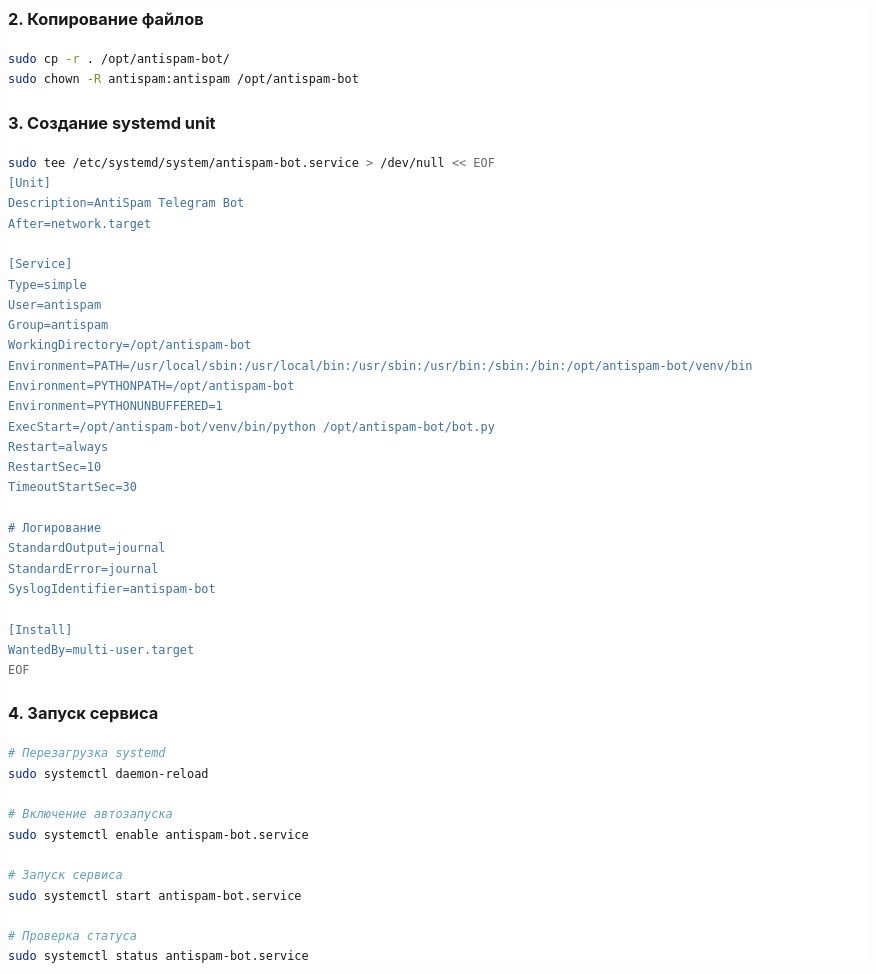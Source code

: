 ### 2. Копирование файлов
```bash
sudo cp -r . /opt/antispam-bot/
sudo chown -R antispam:antispam /opt/antispam-bot
```

### 3. Создание systemd unit
```bash
sudo tee /etc/systemd/system/antispam-bot.service > /dev/null << EOF
[Unit]
Description=AntiSpam Telegram Bot
After=network.target

[Service]
Type=simple
User=antispam
Group=antispam
WorkingDirectory=/opt/antispam-bot
Environment=PATH=/usr/local/sbin:/usr/local/bin:/usr/sbin:/usr/bin:/sbin:/bin:/opt/antispam-bot/venv/bin
Environment=PYTHONPATH=/opt/antispam-bot
Environment=PYTHONUNBUFFERED=1
ExecStart=/opt/antispam-bot/venv/bin/python /opt/antispam-bot/bot.py
Restart=always
RestartSec=10
TimeoutStartSec=30

# Логирование
StandardOutput=journal
StandardError=journal
SyslogIdentifier=antispam-bot

[Install]
WantedBy=multi-user.target
EOF
```

### 4. Запуск сервиса
```bash
# Перезагрузка systemd
sudo systemctl daemon-reload

# Включение автозапуска
sudo systemctl enable antispam-bot.service

# Запуск сервиса
sudo systemctl start antispam-bot.service

# Проверка статуса
sudo systemctl status antispam-bot.service
```
